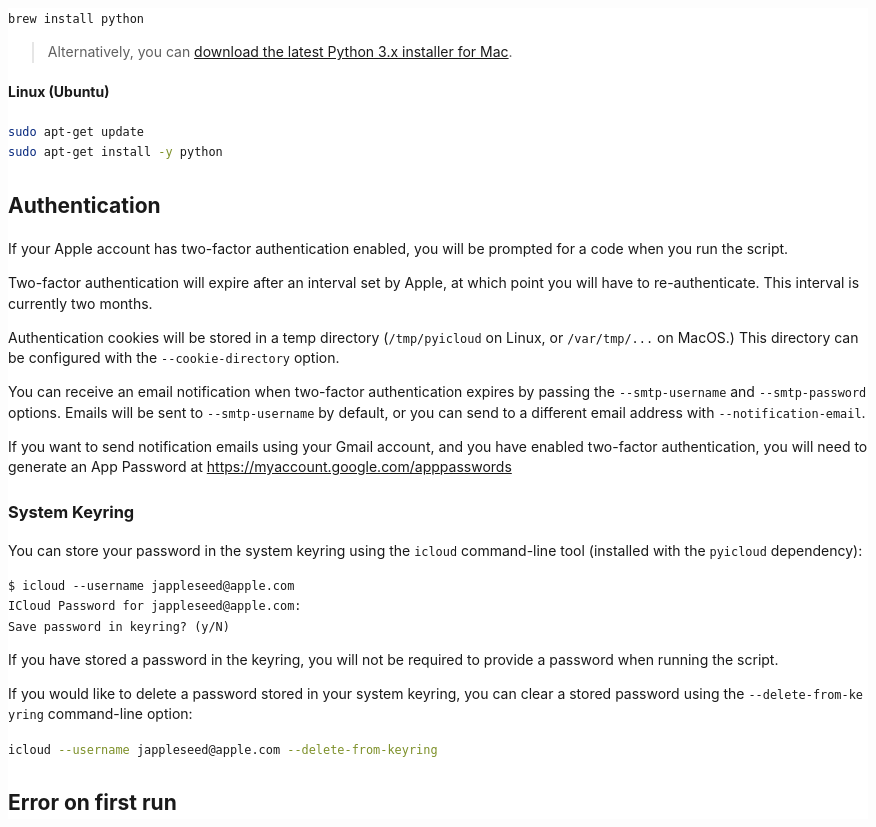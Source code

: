 ``` sh
brew install python
```

> Alternatively, you can [download the latest Python 3.x installer for Mac](https://www.python.org/downloads/mac-osx/).

#### Linux (Ubuntu)

``` sh
sudo apt-get update
sudo apt-get install -y python
```

## Authentication

If your Apple account has two-factor authentication enabled,
you will be prompted for a code when you run the script.

Two-factor authentication will expire after an interval set by Apple,
at which point you will have to re-authenticate. This interval is currently two months.

Authentication cookies will be stored in a temp directory (`/tmp/pyicloud` on Linux, or `/var/tmp/...` on MacOS.) This directory can be configured with the `--cookie-directory` option.

You can receive an email notification when two-factor authentication expires by passing the
`--smtp-username` and `--smtp-password` options. Emails will be sent to `--smtp-username` by default,
or you can send to a different email address with `--notification-email`.

If you want to send notification emails using your Gmail account, and you have enabled two-factor authentication, you will need to generate an App Password at <https://myaccount.google.com/apppasswords>

### System Keyring

You can store your password in the system keyring using the `icloud` command-line tool
(installed with the `pyicloud` dependency):

``` plain
$ icloud --username jappleseed@apple.com
ICloud Password for jappleseed@apple.com:
Save password in keyring? (y/N)
```

If you have stored a password in the keyring, you will not be required to provide a password
when running the script.

If you would like to delete a password stored in your system keyring,
you can clear a stored password using the `--delete-from-keyring` command-line option:

``` sh
icloud --username jappleseed@apple.com --delete-from-keyring
```

## Error on first run
